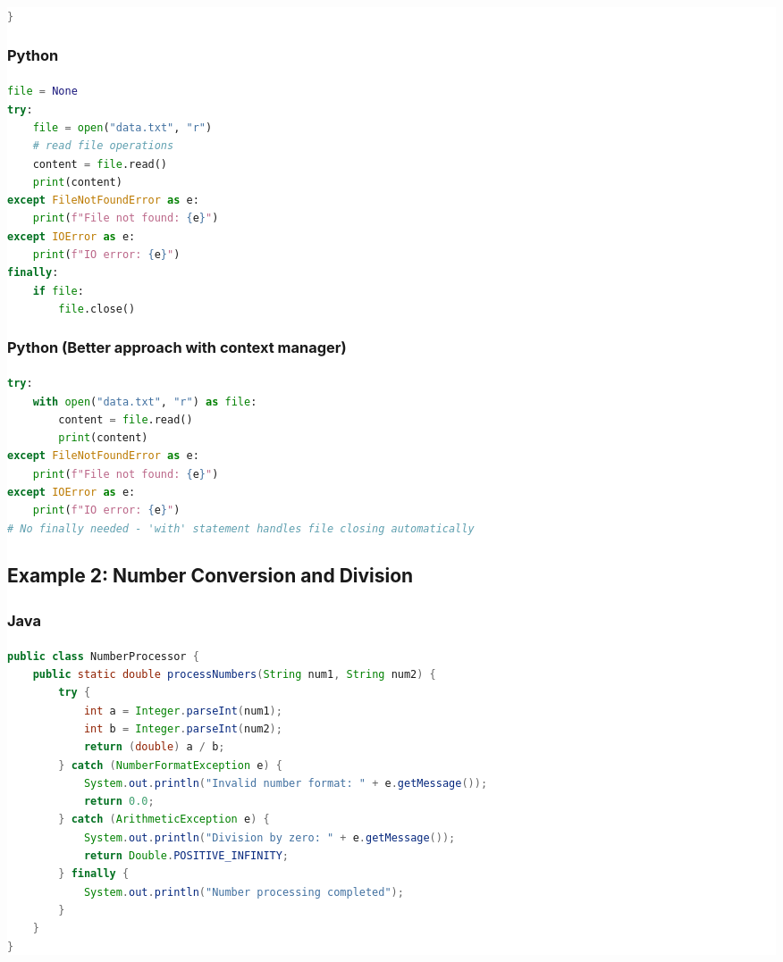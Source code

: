 ```java
}
```

### Python
```python
file = None
try:
    file = open("data.txt", "r")
    # read file operations
    content = file.read()
    print(content)
except FileNotFoundError as e:
    print(f"File not found: {e}")
except IOError as e:
    print(f"IO error: {e}")
finally:
    if file:
        file.close()
```

### Python (Better approach with context manager)
```python
try:
    with open("data.txt", "r") as file:
        content = file.read()
        print(content)
except FileNotFoundError as e:
    print(f"File not found: {e}")
except IOError as e:
    print(f"IO error: {e}")
# No finally needed - 'with' statement handles file closing automatically
```

## Example 2: Number Conversion and Division

### Java
```java
public class NumberProcessor {
    public static double processNumbers(String num1, String num2) {
        try {
            int a = Integer.parseInt(num1);
            int b = Integer.parseInt(num2);
            return (double) a / b;
        } catch (NumberFormatException e) {
            System.out.println("Invalid number format: " + e.getMessage());
            return 0.0;
        } catch (ArithmeticException e) {
            System.out.println("Division by zero: " + e.getMessage());
            return Double.POSITIVE_INFINITY;
        } finally {
            System.out.println("Number processing completed");
        }
    }
}
```
